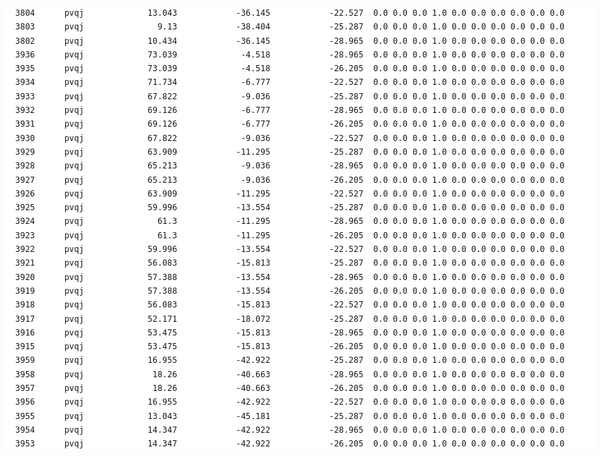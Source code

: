       3804      pvqj             13.043            -36.145            -22.527  0.0 0.0 0.0 1.0 0.0 0.0 0.0 0.0 0.0 0.0
      3803      pvqj               9.13            -38.404            -25.287  0.0 0.0 0.0 1.0 0.0 0.0 0.0 0.0 0.0 0.0
      3802      pvqj             10.434            -36.145            -28.965  0.0 0.0 0.0 1.0 0.0 0.0 0.0 0.0 0.0 0.0
      3936      pvqj             73.039             -4.518            -28.965  0.0 0.0 0.0 1.0 0.0 0.0 0.0 0.0 0.0 0.0
      3935      pvqj             73.039             -4.518            -26.205  0.0 0.0 0.0 1.0 0.0 0.0 0.0 0.0 0.0 0.0
      3934      pvqj             71.734             -6.777            -22.527  0.0 0.0 0.0 1.0 0.0 0.0 0.0 0.0 0.0 0.0
      3933      pvqj             67.822             -9.036            -25.287  0.0 0.0 0.0 1.0 0.0 0.0 0.0 0.0 0.0 0.0
      3932      pvqj             69.126             -6.777            -28.965  0.0 0.0 0.0 1.0 0.0 0.0 0.0 0.0 0.0 0.0
      3931      pvqj             69.126             -6.777            -26.205  0.0 0.0 0.0 1.0 0.0 0.0 0.0 0.0 0.0 0.0
      3930      pvqj             67.822             -9.036            -22.527  0.0 0.0 0.0 1.0 0.0 0.0 0.0 0.0 0.0 0.0
      3929      pvqj             63.909            -11.295            -25.287  0.0 0.0 0.0 1.0 0.0 0.0 0.0 0.0 0.0 0.0
      3928      pvqj             65.213             -9.036            -28.965  0.0 0.0 0.0 1.0 0.0 0.0 0.0 0.0 0.0 0.0
      3927      pvqj             65.213             -9.036            -26.205  0.0 0.0 0.0 1.0 0.0 0.0 0.0 0.0 0.0 0.0
      3926      pvqj             63.909            -11.295            -22.527  0.0 0.0 0.0 1.0 0.0 0.0 0.0 0.0 0.0 0.0
      3925      pvqj             59.996            -13.554            -25.287  0.0 0.0 0.0 1.0 0.0 0.0 0.0 0.0 0.0 0.0
      3924      pvqj               61.3            -11.295            -28.965  0.0 0.0 0.0 1.0 0.0 0.0 0.0 0.0 0.0 0.0
      3923      pvqj               61.3            -11.295            -26.205  0.0 0.0 0.0 1.0 0.0 0.0 0.0 0.0 0.0 0.0
      3922      pvqj             59.996            -13.554            -22.527  0.0 0.0 0.0 1.0 0.0 0.0 0.0 0.0 0.0 0.0
      3921      pvqj             56.083            -15.813            -25.287  0.0 0.0 0.0 1.0 0.0 0.0 0.0 0.0 0.0 0.0
      3920      pvqj             57.388            -13.554            -28.965  0.0 0.0 0.0 1.0 0.0 0.0 0.0 0.0 0.0 0.0
      3919      pvqj             57.388            -13.554            -26.205  0.0 0.0 0.0 1.0 0.0 0.0 0.0 0.0 0.0 0.0
      3918      pvqj             56.083            -15.813            -22.527  0.0 0.0 0.0 1.0 0.0 0.0 0.0 0.0 0.0 0.0
      3917      pvqj             52.171            -18.072            -25.287  0.0 0.0 0.0 1.0 0.0 0.0 0.0 0.0 0.0 0.0
      3916      pvqj             53.475            -15.813            -28.965  0.0 0.0 0.0 1.0 0.0 0.0 0.0 0.0 0.0 0.0
      3915      pvqj             53.475            -15.813            -26.205  0.0 0.0 0.0 1.0 0.0 0.0 0.0 0.0 0.0 0.0
      3959      pvqj             16.955            -42.922            -25.287  0.0 0.0 0.0 1.0 0.0 0.0 0.0 0.0 0.0 0.0
      3958      pvqj              18.26            -40.663            -28.965  0.0 0.0 0.0 1.0 0.0 0.0 0.0 0.0 0.0 0.0
      3957      pvqj              18.26            -40.663            -26.205  0.0 0.0 0.0 1.0 0.0 0.0 0.0 0.0 0.0 0.0
      3956      pvqj             16.955            -42.922            -22.527  0.0 0.0 0.0 1.0 0.0 0.0 0.0 0.0 0.0 0.0
      3955      pvqj             13.043            -45.181            -25.287  0.0 0.0 0.0 1.0 0.0 0.0 0.0 0.0 0.0 0.0
      3954      pvqj             14.347            -42.922            -28.965  0.0 0.0 0.0 1.0 0.0 0.0 0.0 0.0 0.0 0.0
      3953      pvqj             14.347            -42.922            -26.205  0.0 0.0 0.0 1.0 0.0 0.0 0.0 0.0 0.0 0.0